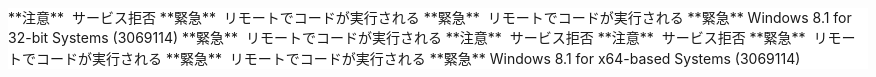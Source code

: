 </td>
<td style="border:1px solid black;">
**注意**   
サービス拒否

</td>
<td style="border:1px solid black;" colspan="2">
**緊急**   
リモートでコードが実行される

</td>
<td style="border:1px solid black;">
**緊急**   
リモートでコードが実行される

</td>
<td style="border:1px solid black;">
**緊急**

</td>
</tr>
<tr>
<td style="border:1px solid black;">
Windows 8.1 for 32-bit Systems  
(3069114)

</td>
<td style="border:1px solid black;" colspan="2">
**緊急**   
リモートでコードが実行される

</td>
<td style="border:1px solid black;">
**注意**   
サービス拒否

</td>
<td style="border:1px solid black;">
**注意**   
サービス拒否

</td>
<td style="border:1px solid black;" colspan="2">
**緊急**   
リモートでコードが実行される

</td>
<td style="border:1px solid black;">
**緊急**   
リモートでコードが実行される

</td>
<td style="border:1px solid black;">
**緊急**

</td>
</tr>
<tr>
<td style="border:1px solid black;">
Windows 8.1 for x64-based Systems  
(3069114)
